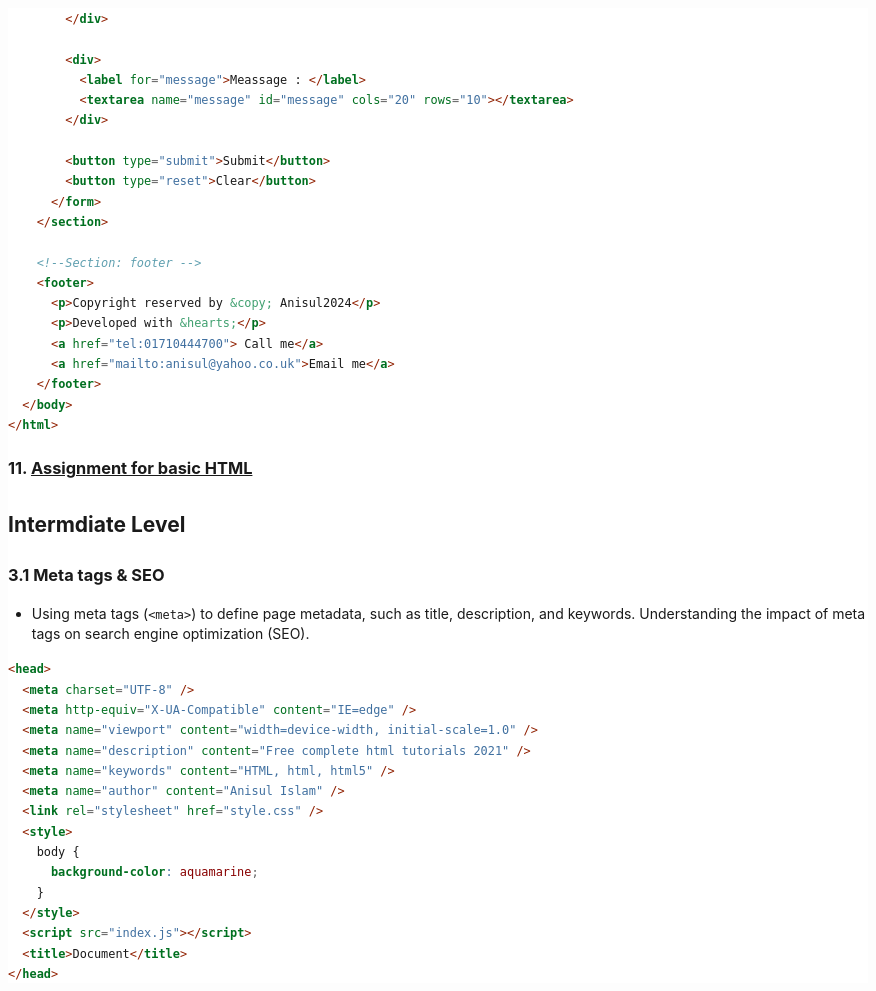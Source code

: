 ```html
        </div>

        <div>
          <label for="message">Meassage : </label>
          <textarea name="message" id="message" cols="20" rows="10"></textarea>
        </div>

        <button type="submit">Submit</button>
        <button type="reset">Clear</button>
      </form>
    </section>

    <!--Section: footer -->
    <footer>
      <p>Copyright reserved by &copy; Anisul2024</p>
      <p>Developed with &hearts;</p>
      <a href="tel:01710444700"> Call me</a>
      <a href="mailto:anisul@yahoo.co.uk">Email me</a>
    </footer>
  </body>
</html>

```

### 11. [Assignment for basic HTML](https://github.com/anisul-Islam/full-stack-assignment-3-html)

## Intermdiate Level

### 3.1 Meta tags & SEO

- Using meta tags (`<meta>`) to define page metadata, such as title, description, and keywords.
  Understanding the impact of meta tags on search engine optimization (SEO).

```html
<head>
  <meta charset="UTF-8" />
  <meta http-equiv="X-UA-Compatible" content="IE=edge" />
  <meta name="viewport" content="width=device-width, initial-scale=1.0" />
  <meta name="description" content="Free complete html tutorials 2021" />
  <meta name="keywords" content="HTML, html, html5" />
  <meta name="author" content="Anisul Islam" />
  <link rel="stylesheet" href="style.css" />
  <style>
    body {
      background-color: aquamarine;
    }
  </style>
  <script src="index.js"></script>
  <title>Document</title>
</head>
```
